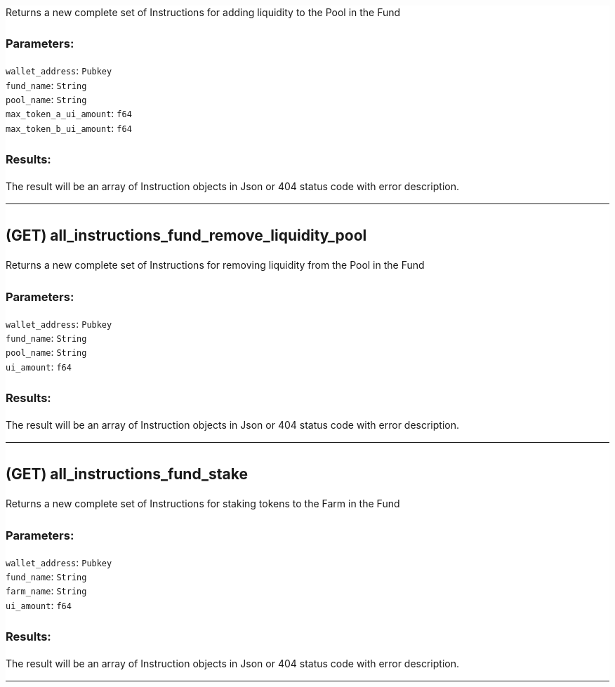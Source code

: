 Returns a new complete set of Instructions for adding liquidity to the Pool in the Fund

### Parameters:

`wallet_address`: `Pubkey`  
`fund_name`: `String`  
`pool_name`: `String`  
`max_token_a_ui_amount`: `f64`  
`max_token_b_ui_amount`: `f64`

### Results:

The result will be an array of Instruction objects in Json or 404 status code with error description.

---

## (GET) all_instructions_fund_remove_liquidity_pool

Returns a new complete set of Instructions for removing liquidity from the Pool in the Fund

### Parameters:

`wallet_address`: `Pubkey`  
`fund_name`: `String`  
`pool_name`: `String`  
`ui_amount`: `f64`

### Results:

The result will be an array of Instruction objects in Json or 404 status code with error description.

---

## (GET) all_instructions_fund_stake

Returns a new complete set of Instructions for staking tokens to the Farm in the Fund

### Parameters:

`wallet_address`: `Pubkey`  
`fund_name`: `String`  
`farm_name`: `String`  
`ui_amount`: `f64`

### Results:

The result will be an array of Instruction objects in Json or 404 status code with error description.

---
